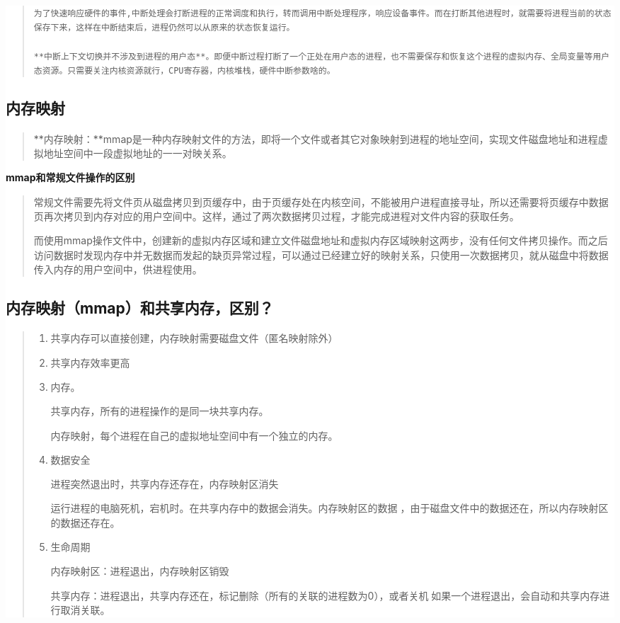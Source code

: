 >     为了快速响应硬件的事件,中断处理会打断进程的正常调度和执行，转而调用中断处理程序，响应设备事件。而在打断其他进程时，就需要将进程当前的状态保存下来，这样在中断结束后，进程仍然可以从原来的状态恢复运行。
>
>     **中断上下文切换并不涉及到进程的用户态**。即便中断过程打断了一个正处在用户态的进程，也不需要保存和恢复这个进程的虚拟内存、全局变量等用户态资源。只需要关注内核资源就行，CPU寄存器，内核堆栈，硬件中断参数啥的。

## 内存映射

> **内存映射：**mmap是一种内存映射文件的方法，即将一个文件或者其它对象映射到进程的地址空间，实现文件磁盘地址和进程虚拟地址空间中一段虚拟地址的一一对映关系。

**mmap和常规文件操作的区别**

> 常规文件需要先将文件页从磁盘拷贝到页缓存中，由于页缓存处在内核空间，不能被用户进程直接寻址，所以还需要将页缓存中数据页再次拷贝到内存对应的用户空间中。这样，通过了两次数据拷贝过程，才能完成进程对文件内容的获取任务。
>
> 而使用mmap操作文件中，创建新的虚拟内存区域和建立文件磁盘地址和虚拟内存区域映射这两步，没有任何文件拷贝操作。而之后访问数据时发现内存中并无数据而发起的缺页异常过程，可以通过已经建立好的映射关系，只使用一次数据拷贝，就从磁盘中将数据传入内存的用户空间中，供进程使用。

## 内存映射（mmap）和共享内存，区别？

> 1. 共享内存可以直接创建，内存映射需要磁盘文件（匿名映射除外）
>
> 2. 共享内存效率更高
>
> 3. 内存。
>
>     共享内存，所有的进程操作的是同一块共享内存。
>
>     内存映射，每个进程在自己的虚拟地址空间中有一个独立的内存。
>
> 4. 数据安全
>
>     进程突然退出时，共享内存还存在，内存映射区消失
>
>     运行进程的电脑死机，宕机时。在共享内存中的数据会消失。内存映射区的数据 ，由于磁盘文件中的数据还在，所以内存映射区的数据还存在。
>
> 5. 生命周期
>
>     内存映射区：进程退出，内存映射区销毁
>
>     共享内存：进程退出，共享内存还在，标记删除（所有的关联的进程数为0），或者关机 如果一个进程退出，会自动和共享内存进行取消关联。
